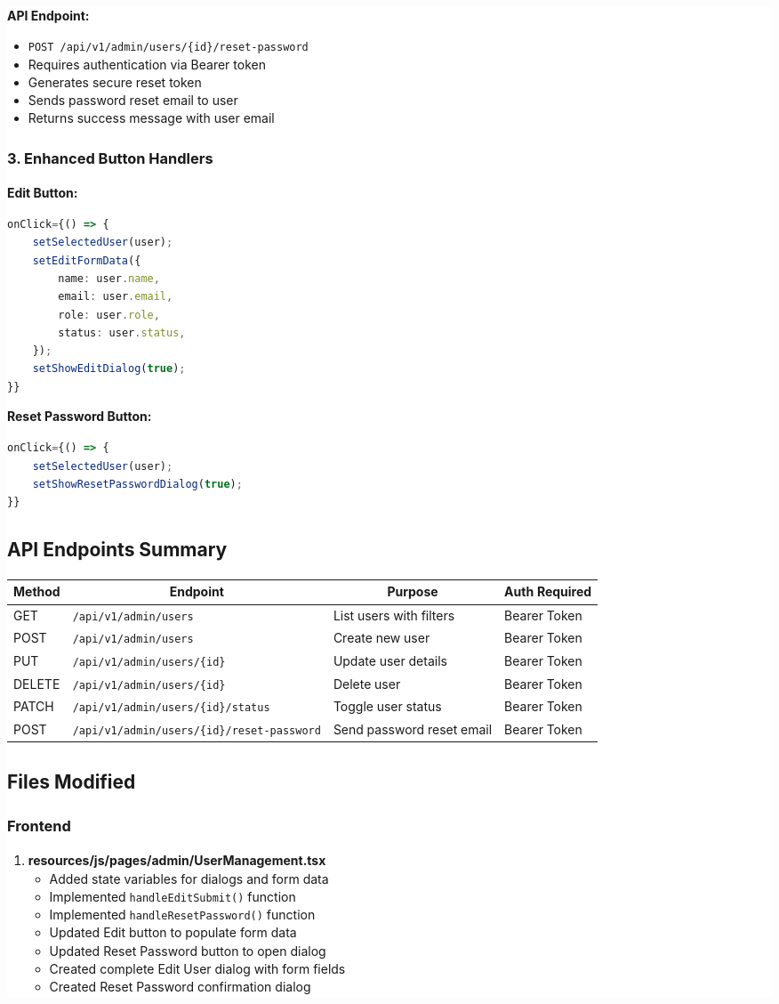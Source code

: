 **API Endpoint:**
- `POST /api/v1/admin/users/{id}/reset-password`
- Requires authentication via Bearer token
- Generates secure reset token
- Sends password reset email to user
- Returns success message with user email

### 3. Enhanced Button Handlers
**Edit Button:**
```typescript
onClick={() => {
    setSelectedUser(user);
    setEditFormData({
        name: user.name,
        email: user.email,
        role: user.role,
        status: user.status,
    });
    setShowEditDialog(true);
}}
```

**Reset Password Button:**
```typescript
onClick={() => {
    setSelectedUser(user);
    setShowResetPasswordDialog(true);
}}
```

## API Endpoints Summary

| Method | Endpoint | Purpose | Auth Required |
|--------|----------|---------|---------------|
| GET | `/api/v1/admin/users` | List users with filters | Bearer Token |
| POST | `/api/v1/admin/users` | Create new user | Bearer Token |
| PUT | `/api/v1/admin/users/{id}` | Update user details | Bearer Token |
| DELETE | `/api/v1/admin/users/{id}` | Delete user | Bearer Token |
| PATCH | `/api/v1/admin/users/{id}/status` | Toggle user status | Bearer Token |
| POST | `/api/v1/admin/users/{id}/reset-password` | Send password reset email | Bearer Token |

## Files Modified

### Frontend
1. **resources/js/pages/admin/UserManagement.tsx**
   - Added state variables for dialogs and form data
   - Implemented `handleEditSubmit()` function
   - Implemented `handleResetPassword()` function
   - Updated Edit button to populate form data
   - Updated Reset Password button to open dialog
   - Created complete Edit User dialog with form fields
   - Created Reset Password confirmation dialog
